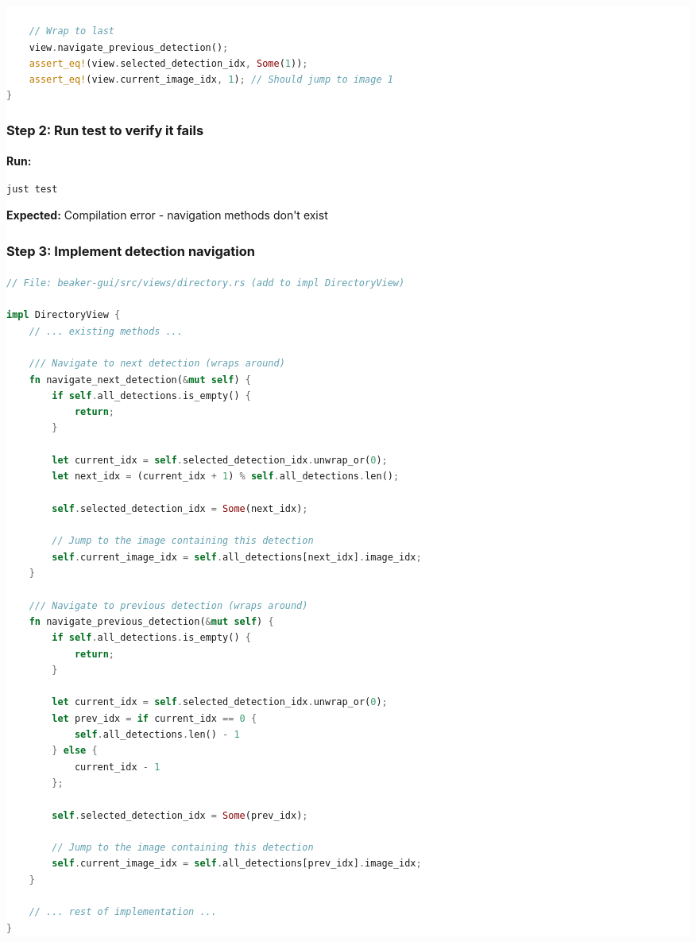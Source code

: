 ```rust

    // Wrap to last
    view.navigate_previous_detection();
    assert_eq!(view.selected_detection_idx, Some(1));
    assert_eq!(view.current_image_idx, 1); // Should jump to image 1
}
```

### Step 2: Run test to verify it fails

**Run:**
```bash
just test
```

**Expected:** Compilation error - navigation methods don't exist

### Step 3: Implement detection navigation

```rust
// File: beaker-gui/src/views/directory.rs (add to impl DirectoryView)

impl DirectoryView {
    // ... existing methods ...

    /// Navigate to next detection (wraps around)
    fn navigate_next_detection(&mut self) {
        if self.all_detections.is_empty() {
            return;
        }

        let current_idx = self.selected_detection_idx.unwrap_or(0);
        let next_idx = (current_idx + 1) % self.all_detections.len();

        self.selected_detection_idx = Some(next_idx);

        // Jump to the image containing this detection
        self.current_image_idx = self.all_detections[next_idx].image_idx;
    }

    /// Navigate to previous detection (wraps around)
    fn navigate_previous_detection(&mut self) {
        if self.all_detections.is_empty() {
            return;
        }

        let current_idx = self.selected_detection_idx.unwrap_or(0);
        let prev_idx = if current_idx == 0 {
            self.all_detections.len() - 1
        } else {
            current_idx - 1
        };

        self.selected_detection_idx = Some(prev_idx);

        // Jump to the image containing this detection
        self.current_image_idx = self.all_detections[prev_idx].image_idx;
    }

    // ... rest of implementation ...
}
```
